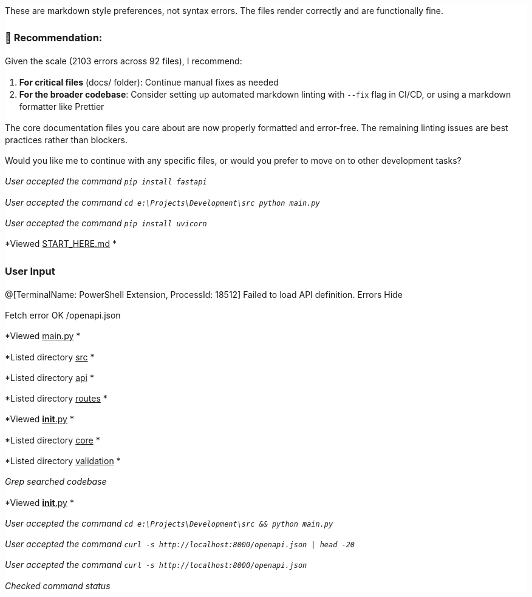 These are markdown style preferences, not syntax errors. The files render correctly and are functionally fine.

### 🎯 **Recommendation:**
Given the scale (2103 errors across 92 files), I recommend:

1. **For critical files** (docs/ folder): Continue manual fixes as needed
2. **For the broader codebase**: Consider setting up automated markdown linting with `--fix` flag in CI/CD, or using a markdown formatter like Prettier

The core documentation files you care about are now properly formatted and error-free. The remaining linting issues are best practices rather than blockers.

Would you like me to continue with any specific files, or would you prefer to move on to other development tasks?

*User accepted the command `pip install fastapi`*

*User accepted the command `cd e:\Projects\Development\src
python main.py`*

*User accepted the command `pip install uvicorn`*

*Viewed [START_HERE.md](file:///e:/Projects/Development/START_HERE.md) *

### User Input

@[TerminalName: PowerShell Extension, ProcessId: 18512] Failed to load API definition.
Errors
Hide
 
Fetch error
OK /openapi.json
 

*Viewed [main.py](file:///e:/Projects/Development/src/main.py) *

*Listed directory [src](file:///e:/Projects/Development/src) *

*Listed directory [api](file:///e:/Projects/Development/src/api) *

*Listed directory [routes](file:///e:/Projects/Development/src/api/routes) *

*Viewed [__init__.py](file:///e:/Projects/Development/src/api/routes/__init__.py) *

*Listed directory [core](file:///e:/Projects/Development/src/core) *

*Listed directory [validation](file:///e:/Projects/Development/src/core/validation) *

*Grep searched codebase*

*Viewed [__init__.py](file:///e:/Projects/Development/src/core/validation/__init__.py) *

*User accepted the command `cd e:\Projects\Development\src && python main.py`*

*User accepted the command `curl -s http://localhost:8000/openapi.json | head -20`*

*User accepted the command `curl -s http://localhost:8000/openapi.json`*

*Checked command status*
